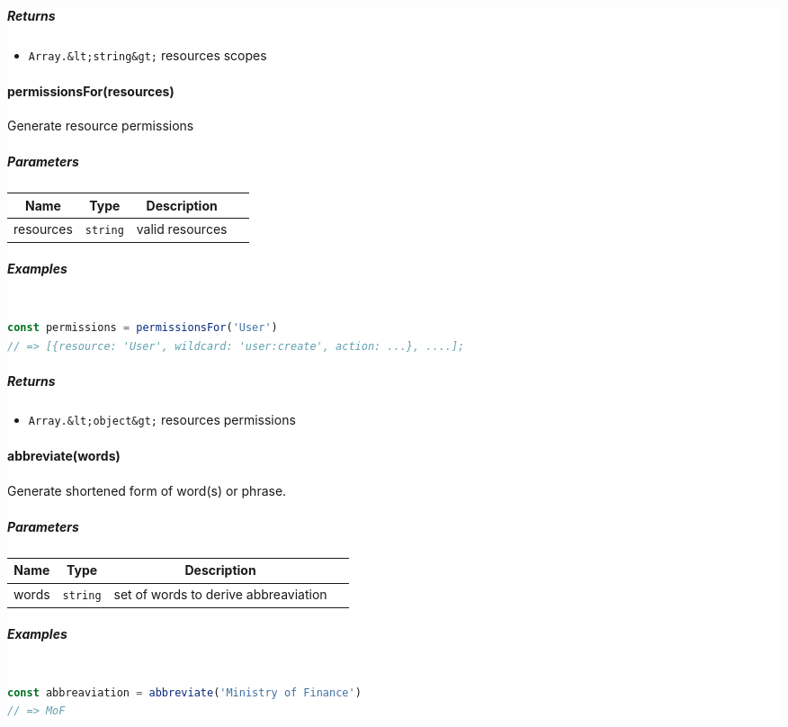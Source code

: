 
##### Returns


- `Array.&lt;string&gt;`  resources scopes



#### permissionsFor(resources) 

Generate resource permissions




##### Parameters

| Name | Type | Description |  |
| ---- | ---- | ----------- | -------- |
| resources | `string`  | valid resources | &nbsp; |




##### Examples

```javascript

const permissions = permissionsFor('User')
// => [{resource: 'User', wildcard: 'user:create', action: ...}, ....];
```


##### Returns


- `Array.&lt;object&gt;`  resources permissions



#### abbreviate(words) 

Generate shortened form of word(s) or phrase.




##### Parameters

| Name | Type | Description |  |
| ---- | ---- | ----------- | -------- |
| words | `string`  | set of words to derive abbreaviation | &nbsp; |




##### Examples

```javascript

const abbreaviation = abbreviate('Ministry of Finance')
// => MoF
```
